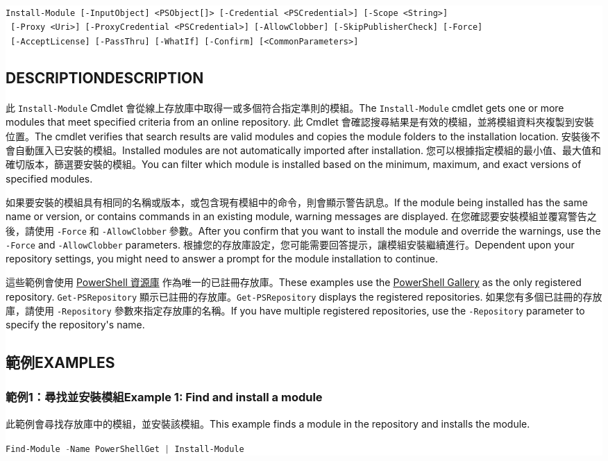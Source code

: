 ```
Install-Module [-InputObject] <PSObject[]> [-Credential <PSCredential>] [-Scope <String>]
 [-Proxy <Uri>] [-ProxyCredential <PSCredential>] [-AllowClobber] [-SkipPublisherCheck] [-Force]
 [-AcceptLicense] [-PassThru] [-WhatIf] [-Confirm] [<CommonParameters>]
```

## <span data-ttu-id="850f8-109">DESCRIPTION</span><span class="sxs-lookup"><span data-stu-id="850f8-109">DESCRIPTION</span></span>

<span data-ttu-id="850f8-110">此 `Install-Module` Cmdlet 會從線上存放庫中取得一或多個符合指定準則的模組。</span><span class="sxs-lookup"><span data-stu-id="850f8-110">The `Install-Module` cmdlet gets one or more modules that meet specified criteria from an online repository.</span></span> <span data-ttu-id="850f8-111">此 Cmdlet 會確認搜尋結果是有效的模組，並將模組資料夾複製到安裝位置。</span><span class="sxs-lookup"><span data-stu-id="850f8-111">The cmdlet verifies that search results are valid modules and copies the module folders to the installation location.</span></span> <span data-ttu-id="850f8-112">安裝後不會自動匯入已安裝的模組。</span><span class="sxs-lookup"><span data-stu-id="850f8-112">Installed modules are not automatically imported after installation.</span></span>
<span data-ttu-id="850f8-113">您可以根據指定模組的最小值、最大值和確切版本，篩選要安裝的模組。</span><span class="sxs-lookup"><span data-stu-id="850f8-113">You can filter which module is installed based on the minimum, maximum, and exact versions of specified modules.</span></span>

<span data-ttu-id="850f8-114">如果要安裝的模組具有相同的名稱或版本，或包含現有模組中的命令，則會顯示警告訊息。</span><span class="sxs-lookup"><span data-stu-id="850f8-114">If the module being installed has the same name or version, or contains commands in an existing module, warning messages are displayed.</span></span> <span data-ttu-id="850f8-115">在您確認要安裝模組並覆寫警告之後，請使用 `-Force` 和 `-AllowClobber` 參數。</span><span class="sxs-lookup"><span data-stu-id="850f8-115">After you confirm that you want to install the module and override the warnings, use the `-Force` and `-AllowClobber` parameters.</span></span> <span data-ttu-id="850f8-116">根據您的存放庫設定，您可能需要回答提示，讓模組安裝繼續進行。</span><span class="sxs-lookup"><span data-stu-id="850f8-116">Dependent upon your repository settings, you might need to answer a prompt for the module installation to continue.</span></span>

<span data-ttu-id="850f8-117">這些範例會使用 [PowerShell 資源庫](https://www.powershellgallery.com/) 作為唯一的已註冊存放庫。</span><span class="sxs-lookup"><span data-stu-id="850f8-117">These examples use the [PowerShell Gallery](https://www.powershellgallery.com/) as the only registered repository.</span></span> <span data-ttu-id="850f8-118">`Get-PSRepository` 顯示已註冊的存放庫。</span><span class="sxs-lookup"><span data-stu-id="850f8-118">`Get-PSRepository` displays the registered repositories.</span></span> <span data-ttu-id="850f8-119">如果您有多個已註冊的存放庫，請使用 `-Repository` 參數來指定存放庫的名稱。</span><span class="sxs-lookup"><span data-stu-id="850f8-119">If you have multiple registered repositories, use the `-Repository` parameter to specify the repository's name.</span></span>

## <span data-ttu-id="850f8-120">範例</span><span class="sxs-lookup"><span data-stu-id="850f8-120">EXAMPLES</span></span>

### <span data-ttu-id="850f8-121">範例1：尋找並安裝模組</span><span class="sxs-lookup"><span data-stu-id="850f8-121">Example 1: Find and install a module</span></span>

<span data-ttu-id="850f8-122">此範例會尋找存放庫中的模組，並安裝該模組。</span><span class="sxs-lookup"><span data-stu-id="850f8-122">This example finds a module in the repository and installs the module.</span></span>

```powershell
Find-Module -Name PowerShellGet | Install-Module
```
